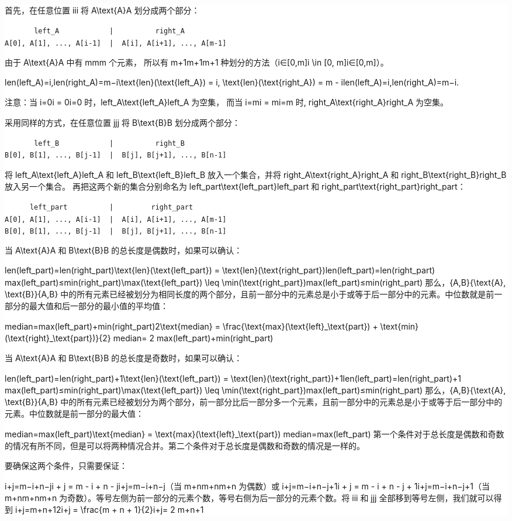 首先，在任意位置 iii 将 A\text{A}A 划分成两个部分：

           left_A            |          right_A
    A[0], A[1], ..., A[i-1]  |  A[i], A[i+1], ..., A[m-1]
由于 A\text{A}A 中有 mmm 个元素， 所以有 m+1m+1m+1 种划分的方法（i∈[0,m]i \in [0, m]i∈[0,m]）。

len(left_A)=i,len(right_A)=m−i\text{len}(\text{left\_A}) = i, \text{len}(\text{right\_A}) = m - ilen(left_A)=i,len(right_A)=m−i.

注意：当 i=0i = 0i=0 时，left_A\text{left\_A}left_A 为空集， 而当 i=mi = mi=m 时, right_A\text{right\_A}right_A 为空集。

采用同样的方式，在任意位置 jjj 将 B\text{B}B 划分成两个部分：

           left_B            |          right_B
    B[0], B[1], ..., B[j-1]  |  B[j], B[j+1], ..., B[n-1]
将 left_A\text{left\_A}left_A 和 left_B\text{left\_B}left_B 放入一个集合，并将 right_A\text{right\_A}right_A 和 right_B\text{right\_B}right_B 放入另一个集合。 再把这两个新的集合分别命名为 left_part\text{left\_part}left_part 和 right_part\text{right\_part}right_part：

          left_part          |         right_part
    A[0], A[1], ..., A[i-1]  |  A[i], A[i+1], ..., A[m-1]
    B[0], B[1], ..., B[j-1]  |  B[j], B[j+1], ..., B[n-1]
当 A\text{A}A 和 B\text{B}B 的总长度是偶数时，如果可以确认：

len(left_part)=len(right_part)\text{len}(\text{left\_part}) = \text{len}(\text{right\_part})len(left_part)=len(right_part)
max⁡(left_part)≤min⁡(right_part)\max(\text{left\_part}) \leq \min(\text{right\_part})max(left_part)≤min(right_part)
那么，{A,B}\{\text{A}, \text{B}\}{A,B} 中的所有元素已经被划分为相同长度的两个部分，且前一部分中的元素总是小于或等于后一部分中的元素。中位数就是前一部分的最大值和后一部分的最小值的平均值：

median=max(left_part)+min(right_part)2\text{median} = \frac{\text{max}(\text{left}\_\text{part}) + \text{min}(\text{right}\_\text{part})}{2}
median= 
2
max(left_part)+min(right_part)


当 A\text{A}A 和 B\text{B}B 的总长度是奇数时，如果可以确认：

len(left_part)=len(right_part)+1\text{len}(\text{left\_part}) = \text{len}(\text{right\_part})+1len(left_part)=len(right_part)+1
max⁡(left_part)≤min⁡(right_part)\max(\text{left\_part}) \leq \min(\text{right\_part})max(left_part)≤min(right_part)
那么，{A,B}\{\text{A}, \text{B}\}{A,B} 中的所有元素已经被划分为两个部分，前一部分比后一部分多一个元素，且前一部分中的元素总是小于或等于后一部分中的元素。中位数就是前一部分的最大值：

median=max(left_part)\text{median} = \text{max}(\text{left}\_\text{part})
median=max(left_part)
第一个条件对于总长度是偶数和奇数的情况有所不同，但是可以将两种情况合并。第二个条件对于总长度是偶数和奇数的情况是一样的。

要确保这两个条件，只需要保证：

i+j=m−i+n−ji + j = m - i + n - ji+j=m−i+n−j（当 m+nm+nm+n 为偶数）或 i+j=m−i+n−j+1i + j = m - i + n - j + 1i+j=m−i+n−j+1（当 m+nm+nm+n 为奇数）。等号左侧为前一部分的元素个数，等号右侧为后一部分的元素个数。将 iii 和 jjj 全部移到等号左侧，我们就可以得到 i+j=m+n+12i+j = \frac{m + n + 1}{2}i+j= 
2
m+n+1
